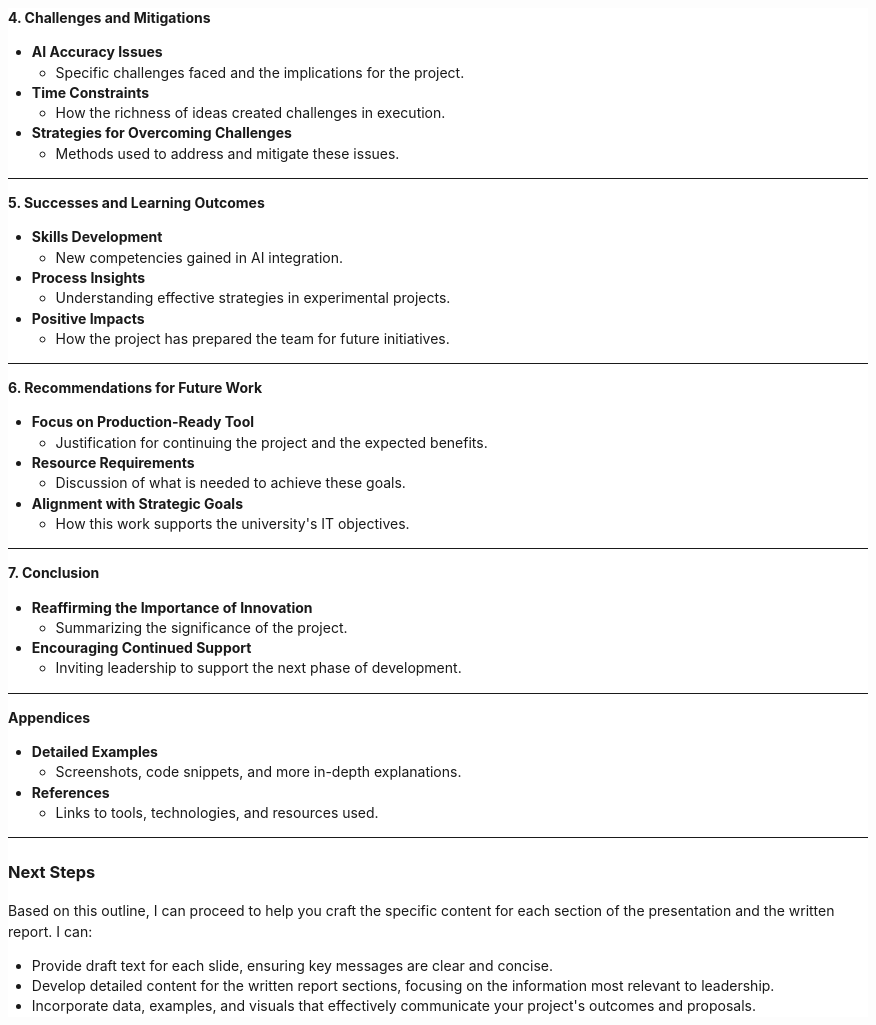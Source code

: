 **4. Challenges and Mitigations**

- **AI Accuracy Issues**
    - Specific challenges faced and the implications for the project.
- **Time Constraints**
    - How the richness of ideas created challenges in execution.
- **Strategies for Overcoming Challenges**
    - Methods used to address and mitigate these issues.

---  

**5. Successes and Learning Outcomes**

- **Skills Development**
    - New competencies gained in AI integration.
- **Process Insights**
    - Understanding effective strategies in experimental projects.
- **Positive Impacts**
    - How the project has prepared the team for future initiatives.

---  

**6. Recommendations for Future Work**

- **Focus on Production-Ready Tool**
    - Justification for continuing the project and the expected benefits.
- **Resource Requirements**
    - Discussion of what is needed to achieve these goals.
- **Alignment with Strategic Goals**
    - How this work supports the university's IT objectives.

---  

**7. Conclusion**

- **Reaffirming the Importance of Innovation**
    - Summarizing the significance of the project.
- **Encouraging Continued Support**
    - Inviting leadership to support the next phase of development.

---  

**Appendices**

- **Detailed Examples**
    - Screenshots, code snippets, and more in-depth explanations.
- **References**
    - Links to tools, technologies, and resources used.

---  

### **Next Steps**

Based on this outline, I can proceed to help you craft the specific content for each section of the presentation and the written report. I can:

- Provide draft text for each slide, ensuring key messages are clear and concise.
- Develop detailed content for the written report sections, focusing on the information most relevant to leadership.
- Incorporate data, examples, and visuals that effectively communicate your project's outcomes and proposals.
